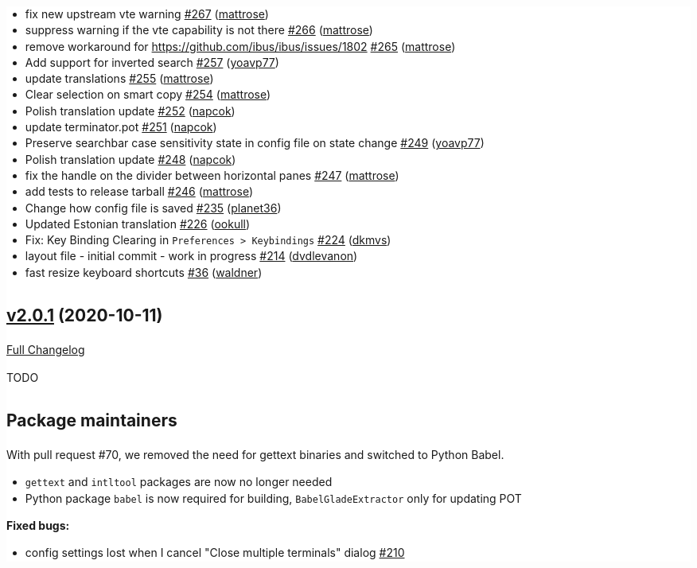 - fix new upstream vte warning [\#267](https://github.com/gnome-terminator/terminator/pull/267) ([mattrose](https://github.com/mattrose))
- suppress warning if the vte capability is not there [\#266](https://github.com/gnome-terminator/terminator/pull/266) ([mattrose](https://github.com/mattrose))
- remove workaround for https://github.com/ibus/ibus/issues/1802 [\#265](https://github.com/gnome-terminator/terminator/pull/265) ([mattrose](https://github.com/mattrose))
- Add support for inverted search [\#257](https://github.com/gnome-terminator/terminator/pull/257) ([yoavp77](https://github.com/yoavp77))
- update translations [\#255](https://github.com/gnome-terminator/terminator/pull/255) ([mattrose](https://github.com/mattrose))
- Clear selection on smart copy [\#254](https://github.com/gnome-terminator/terminator/pull/254) ([mattrose](https://github.com/mattrose))
- Polish translation update [\#252](https://github.com/gnome-terminator/terminator/pull/252) ([napcok](https://github.com/napcok))
- update terminator.pot [\#251](https://github.com/gnome-terminator/terminator/pull/251) ([napcok](https://github.com/napcok))
- Preserve searchbar case sensitivity state in config file on state change [\#249](https://github.com/gnome-terminator/terminator/pull/249) ([yoavp77](https://github.com/yoavp77))
- Polish translation update [\#248](https://github.com/gnome-terminator/terminator/pull/248) ([napcok](https://github.com/napcok))
- fix the handle on the divider between horizontal panes [\#247](https://github.com/gnome-terminator/terminator/pull/247) ([mattrose](https://github.com/mattrose))
- add tests to release tarball [\#246](https://github.com/gnome-terminator/terminator/pull/246) ([mattrose](https://github.com/mattrose))
- Change how config file is saved [\#235](https://github.com/gnome-terminator/terminator/pull/235) ([planet36](https://github.com/planet36))
- Updated Estonian translation [\#226](https://github.com/gnome-terminator/terminator/pull/226) ([ookull](https://github.com/ookull))
- Fix: Key Binding Clearing in `Preferences > Keybindings` [\#224](https://github.com/gnome-terminator/terminator/pull/224) ([dkmvs](https://github.com/dkmvs))
- layout file - initial commit - work in progress [\#214](https://github.com/gnome-terminator/terminator/pull/214) ([dvdlevanon](https://github.com/dvdlevanon))
- fast resize keyboard shortcuts [\#36](https://github.com/gnome-terminator/terminator/pull/36) ([waldner](https://github.com/waldner))

## [v2.0.1](https://github.com/gnome-terminator/terminator/tree/v2.0.1) (2020-10-11)

[Full Changelog](https://github.com/gnome-terminator/terminator/compare/v2.0...v2.0.1)

TODO

## Package maintainers

With pull request #70, we removed the need for gettext binaries and switched to Python Babel.

* `gettext` and `intltool` packages are now no longer needed
* Python package `babel` is now required for building, `BabelGladeExtractor` only for updating POT

**Fixed bugs:**

- config settings lost when I cancel "Close multiple terminals" dialog [\#210](https://github.com/gnome-terminator/terminator/issues/210)
